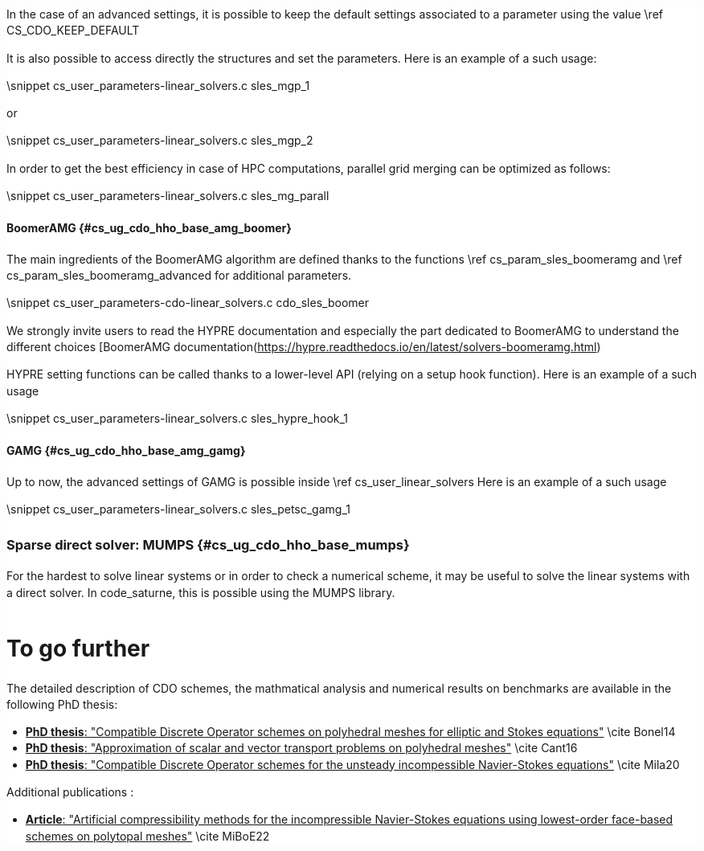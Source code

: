 In the case of an advanced settings, it is possible to keep the default
settings associated to a parameter using the value \ref CS_CDO_KEEP_DEFAULT

It is also possible to access directly the structures and set the
parameters. Here is an example of a such usage:

\snippet cs_user_parameters-linear_solvers.c sles_mgp_1

or

\snippet cs_user_parameters-linear_solvers.c sles_mgp_2

In order to get the best efficiency in case of HPC computations, parallel grid
merging can be optimized as follows:

\snippet cs_user_parameters-linear_solvers.c sles_mg_parall


#### BoomerAMG {#cs_ug_cdo_hho_base_amg_boomer}

The main ingredients of the BoomerAMG algorithm are defined thanks to the
functions \ref cs_param_sles_boomeramg and \ref cs_param_sles_boomeramg_advanced
for additional parameters.

\snippet cs_user_parameters-cdo-linear_solvers.c cdo_sles_boomer

We strongly invite users to read the HYPRE documentation and especially the
part dedicated to BoomerAMG to understand the different choices
[BoomerAMG documentation(https://hypre.readthedocs.io/en/latest/solvers-boomeramg.html)

HYPRE setting functions can be called thanks to a lower-level API (relying on a
setup hook function). Here is an example of a such usage

\snippet cs_user_parameters-linear_solvers.c sles_hypre_hook_1

#### GAMG {#cs_ug_cdo_hho_base_amg_gamg}

Up to now, the advanced settings of GAMG is possible inside \ref cs_user_linear_solvers
Here is an example of a such usage

\snippet cs_user_parameters-linear_solvers.c sles_petsc_gamg_1


### Sparse direct solver: MUMPS {#cs_ug_cdo_hho_base_mumps}

For the hardest to solve linear systems or in order to check a numerical
scheme, it may be useful to solve the linear systems with a direct solver. In
code_saturne, this is possible using the MUMPS library.



To go further
=============

The detailed description of CDO schemes, the mathmatical analysis and numerical
results on benchmarks are available in the following PhD thesis:

* [**PhD thesis**: "Compatible Discrete Operator schemes on polyhedral meshes for elliptic and Stokes equations"][Bonel14] \cite Bonel14
* [**PhD thesis**: "Approximation of scalar and vector transport problems on polyhedral meshes"][Cant16] \cite Cant16
* [**PhD thesis**: "Compatible Discrete Operator schemes for the unsteady incompessible Navier-Stokes equations"][Mila20] \cite Mila20


Additional publications :
* [**Article**: "Artificial compressibility methods for the incompressible Navier-Stokes equations using lowest-order face-based schemes on polytopal meshes"][MiBoE22] \cite MiBoE22


[Bonel14]: https://hal.archives-ouvertes.fr/tel-01116527
[Cant16]: https://hal.science/tel-01419312v1
[Mila20]: https://hal.science/tel-03080530v2
[MiBoE22]: https://hal.science/hal-03215118v1